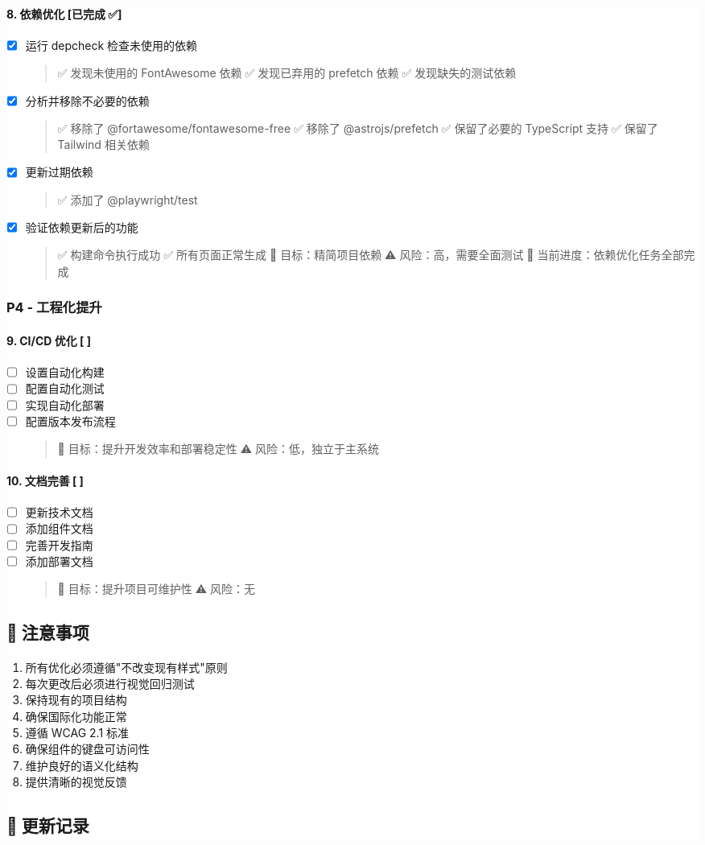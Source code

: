 #### 8. 依赖优化 [已完成 ✅]

- [x] 运行 depcheck 检查未使用的依赖
  > ✅ 发现未使用的 FontAwesome 依赖
  > ✅ 发现已弃用的 prefetch 依赖
  > ✅ 发现缺失的测试依赖
- [x] 分析并移除不必要的依赖
  > ✅ 移除了 @fortawesome/fontawesome-free
  > ✅ 移除了 @astrojs/prefetch
  > ✅ 保留了必要的 TypeScript 支持
  > ✅ 保留了 Tailwind 相关依赖
- [x] 更新过期依赖
  > ✅ 添加了 @playwright/test
- [x] 验证依赖更新后的功能
  > ✅ 构建命令执行成功
  > ✅ 所有页面正常生成
  > 🎯 目标：精简项目依赖
  > ⚠️ 风险：高，需要全面测试
  > 📝 当前进度：依赖优化任务全部完成

### P4 - 工程化提升

#### 9. CI/CD 优化 [ ]

- [ ] 设置自动化构建
- [ ] 配置自动化测试
- [ ] 实现自动化部署
- [ ] 配置版本发布流程
  > 🎯 目标：提升开发效率和部署稳定性
  > ⚠️ 风险：低，独立于主系统

#### 10. 文档完善 [ ]

- [ ] 更新技术文档
- [ ] 添加组件文档
- [ ] 完善开发指南
- [ ] 添加部署文档
  > 🎯 目标：提升项目可维护性
  > ⚠️ 风险：无

## 📌 注意事项

1. 所有优化必须遵循"不改变现有样式"原则
2. 每次更改后必须进行视觉回归测试
3. 保持现有的项目结构
4. 确保国际化功能正常
5. 遵循 WCAG 2.1 标准
6. 确保组件的键盘可访问性
7. 维护良好的语义化结构
8. 提供清晰的视觉反馈

## 🔄 更新记录
